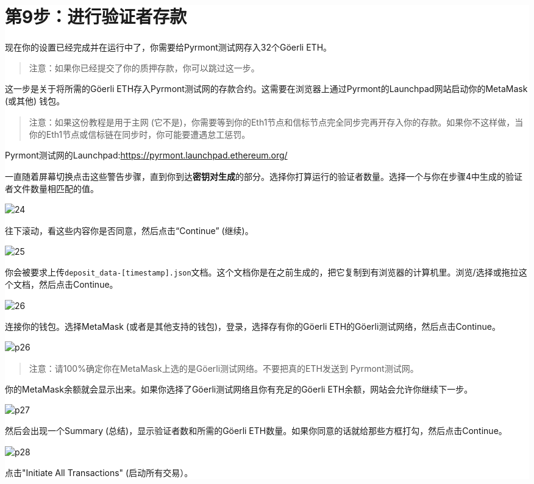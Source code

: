 

# 第9步：进行验证者存款

现在你的设置已经完成并在运行中了，你需要给Pyrmont测试网存入32个Göerli ETH。

> 注意：如果你已经提交了你的质押存款，你可以跳过这一步。

这一步是关于将所需的Göerli ETH存入Pyrmont测试网的存款合约。这需要在浏览器上通过Pyrmont的Launchpad网站启动你的MetaMask (或其他) 钱包。

> 注意：如果这份教程是用于主网 (它不是)，你需要等到你的Eth1节点和信标节点完全同步完再开存入你的存款。如果你不这样做，当你的Eth1节点或信标链在同步时，你可能要遭遇怠工惩罚。

Pyrmont测试网的Launchpad:https://pyrmont.launchpad.ethereum.org/

一直随着屏幕切换点击这些警告步骤，直到你到达**密钥对生成**的部分。选择你打算运行的验证者数量。选择一个与你在步骤4中生成的验证者文件数量相匹配的值。



![24](https://i.ibb.co/CwKwHzQ/p27.png)



往下滚动，看这些内容你是否同意，然后点击“Continue” (继续)。



![25](https://i.ibb.co/LdJsJwY/p28.png)



你会被要求上传`deposit_data-[timestamp].json`文档。这个文档你是在之前生成的，把它复制到有浏览器的计算机里。浏览/选择或拖拉这个文档，然后点击Continue。



![26](https://i.ibb.co/PTkh7gD/p29.png)



连接你的钱包。选择MetaMask (或者是其他支持的钱包)，登录，选择存有你的Göerli ETH的Göerli测试网络，然后点击Continue。



![p26](https://i.ibb.co/zSdPcb2/26.png)



> 注意：请100%确定你在MetaMask上选的是Göerli测试网络。不要把真的ETH发送到 Pyrmont测试网。

你的MetaMask余额就会显示出来。如果你选择了Göerli测试网络且你有充足的Göerli ETH余额，网站会允许你继续下一步。



![p27](https://i.ibb.co/6X385KS/27.png)



然后会出现一个Summary (总结)，显示验证者数和所需的Göerli ETH数量。如果你同意的话就给那些方框打勾，然后点击Continue。



![p28](https://i.ibb.co/qkDGzwb/28.png)



点击"Initiate All Transactions" (启动所有交易）。

